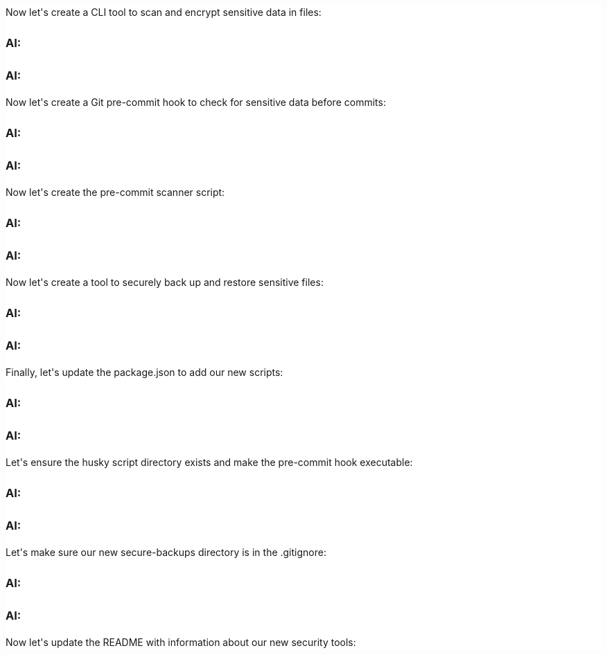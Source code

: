 Now let's create a CLI tool to scan and encrypt sensitive data in files:

### AI:



### AI:

Now let's create a Git pre-commit hook to check for sensitive data before commits:

### AI:



### AI:

Now let's create the pre-commit scanner script:

### AI:



### AI:

Now let's create a tool to securely back up and restore sensitive files:

### AI:



### AI:

Finally, let's update the package.json to add our new scripts:

### AI:



### AI:

Let's ensure the husky script directory exists and make the pre-commit hook executable:

### AI:



### AI:

Let's make sure our new secure-backups directory is in the .gitignore:

### AI:



### AI:

Now let's update the README with information about our new security tools:
